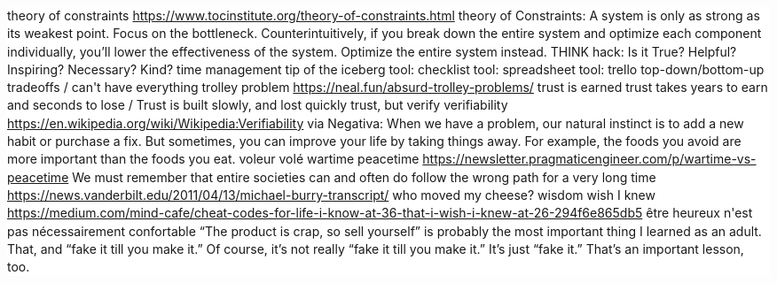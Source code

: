theory of constraints https://www.tocinstitute.org/theory-of-constraints.html
theory of Constraints: A system is only as strong as its weakest point. Focus on the bottleneck. Counterintuitively, if you break down the entire system and optimize each component individually, you’ll lower the effectiveness of the system. Optimize the entire system instead.
THINK hack: Is it True? Helpful? Inspiring? Necessary? Kind?
time management
tip of the iceberg
tool: checklist
tool: spreadsheet
tool: trello
top-down/bottom-up
tradeoffs / can't have everything
trolley problem https://neal.fun/absurd-trolley-problems/
trust is earned
trust takes years to earn and seconds to lose / Trust is built slowly, and lost quickly
trust, but verify
verifiability https://en.wikipedia.org/wiki/Wikipedia:Verifiability
via Negativa: When we have a problem, our natural instinct is to add a new habit or purchase a fix. But sometimes, you can improve your life by taking things away. For example, the foods you avoid are more important than the foods you eat.
voleur volé
wartime peacetime https://newsletter.pragmaticengineer.com/p/wartime-vs-peacetime
We must remember that entire societies can and often do follow the wrong path for a very long time https://news.vanderbilt.edu/2011/04/13/michael-burry-transcript/
who moved my cheese?
wisdom
wish I knew https://medium.com/mind-cafe/cheat-codes-for-life-i-know-at-36-that-i-wish-i-knew-at-26-294f6e865db5
être heureux n'est pas nécessairement confortable
“The product is crap, so sell yourself” is probably the most important thing I learned as an adult. That, and “fake it till you make it.” Of course, it’s not really “fake it till you make it.” It’s just “fake it.” That’s an important lesson, too.
